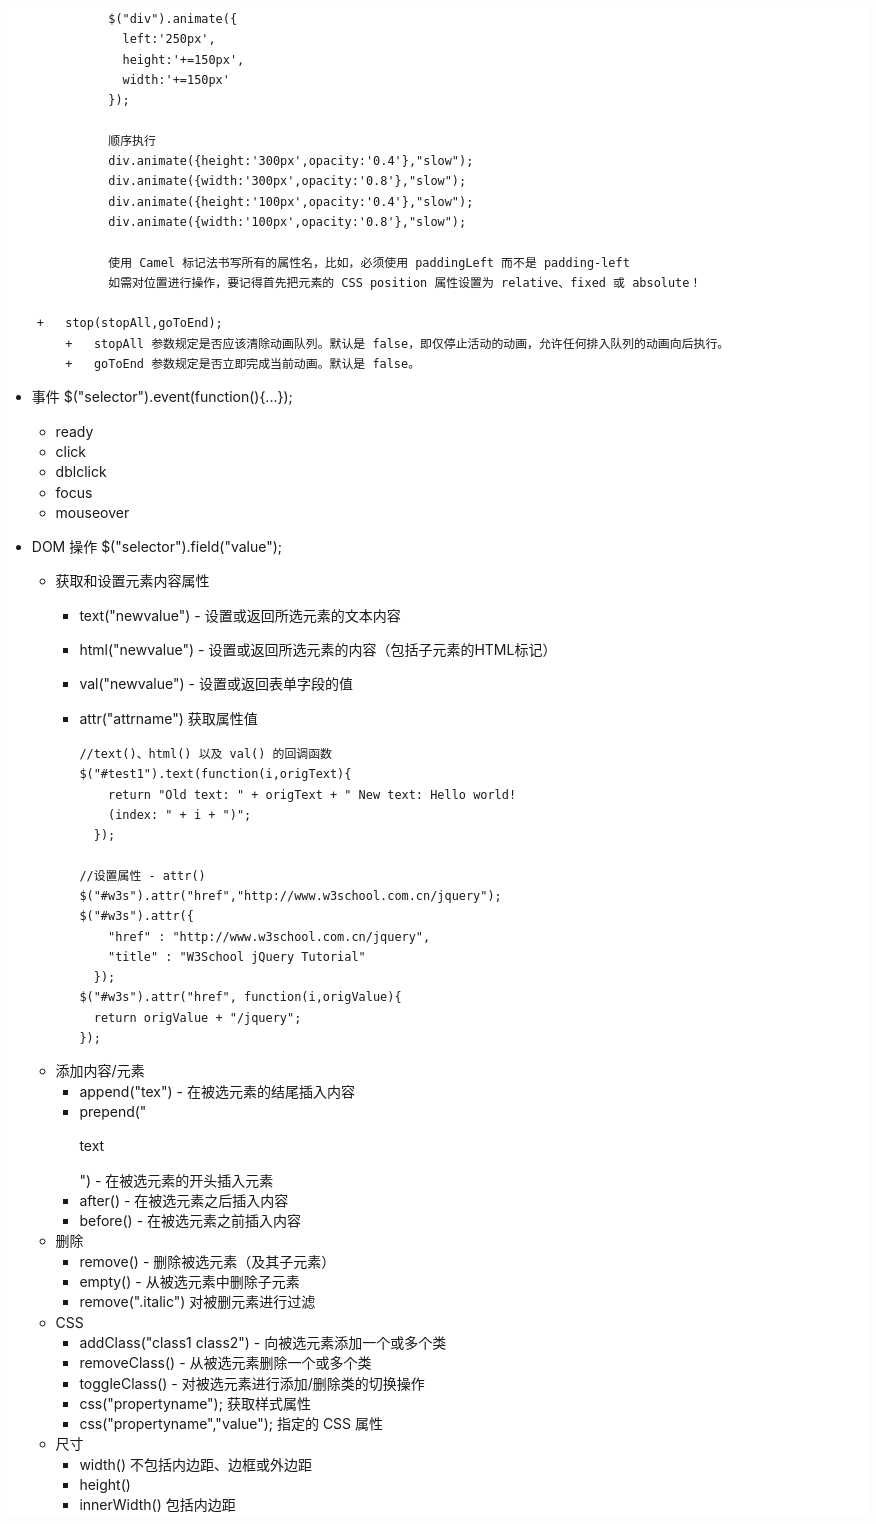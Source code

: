                   $("div").animate({
                    left:'250px',
                    height:'+=150px',
                    width:'+=150px'
                  });
                  
                  顺序执行
                  div.animate({height:'300px',opacity:'0.4'},"slow");
                  div.animate({width:'300px',opacity:'0.8'},"slow");
                  div.animate({height:'100px',opacity:'0.4'},"slow");
                  div.animate({width:'100px',opacity:'0.8'},"slow");
                  
                  使用 Camel 标记法书写所有的属性名，比如，必须使用 paddingLeft 而不是 padding-left
                  如需对位置进行操作，要记得首先把元素的 CSS position 属性设置为 relative、fixed 或 absolute！
        
        +   stop(stopAll,goToEnd);
            +   stopAll 参数规定是否应该清除动画队列。默认是 false，即仅停止活动的动画，允许任何排入队列的动画向后执行。
            +   goToEnd 参数规定是否立即完成当前动画。默认是 false。     
+   事件 $("selector").event(function(){...});
    +   ready
    +   click
    +   dblclick
    +   focus
    +   mouseover
    
+   DOM 操作 $("selector").field("value");
    +   获取和设置元素内容属性
        +   text("newvalue") - 设置或返回所选元素的文本内容
        +   html("newvalue") - 设置或返回所选元素的内容（包括子元素的HTML标记）
        +   val("newvalue") - 设置或返回表单字段的值
        +   attr("attrname") 获取属性值
        
                //text()、html() 以及 val() 的回调函数
                $("#test1").text(function(i,origText){
                    return "Old text: " + origText + " New text: Hello world!
                    (index: " + i + ")";
                  });
                  
                //设置属性 - attr()
                $("#w3s").attr("href","http://www.w3school.com.cn/jquery");
                $("#w3s").attr({
                    "href" : "http://www.w3school.com.cn/jquery",
                    "title" : "W3School jQuery Tutorial"
                  });
                $("#w3s").attr("href", function(i,origValue){
                  return origValue + "/jquery";
                });
    +   添加内容/元素
        +   append("tex") - 在被选元素的结尾插入内容
        +   prepend("<p>text</p>") - 在被选元素的开头插入元素
        +   after() - 在被选元素之后插入内容
        +   before() - 在被选元素之前插入内容
    +   删除
        +   remove() - 删除被选元素（及其子元素）
        +   empty() - 从被选元素中删除子元素
        +   remove(".italic") 对被删元素进行过滤
    +   CSS
        +   addClass("class1 class2") - 向被选元素添加一个或多个类
        +   removeClass() - 从被选元素删除一个或多个类
        +   toggleClass() - 对被选元素进行添加/删除类的切换操作
        +   css("propertyname"); 获取样式属性
        +   css("propertyname","value"); 指定的 CSS 属性
    +   尺寸
        +   width()  不包括内边距、边框或外边距
        +   height() 
        +   innerWidth()  包括内边距